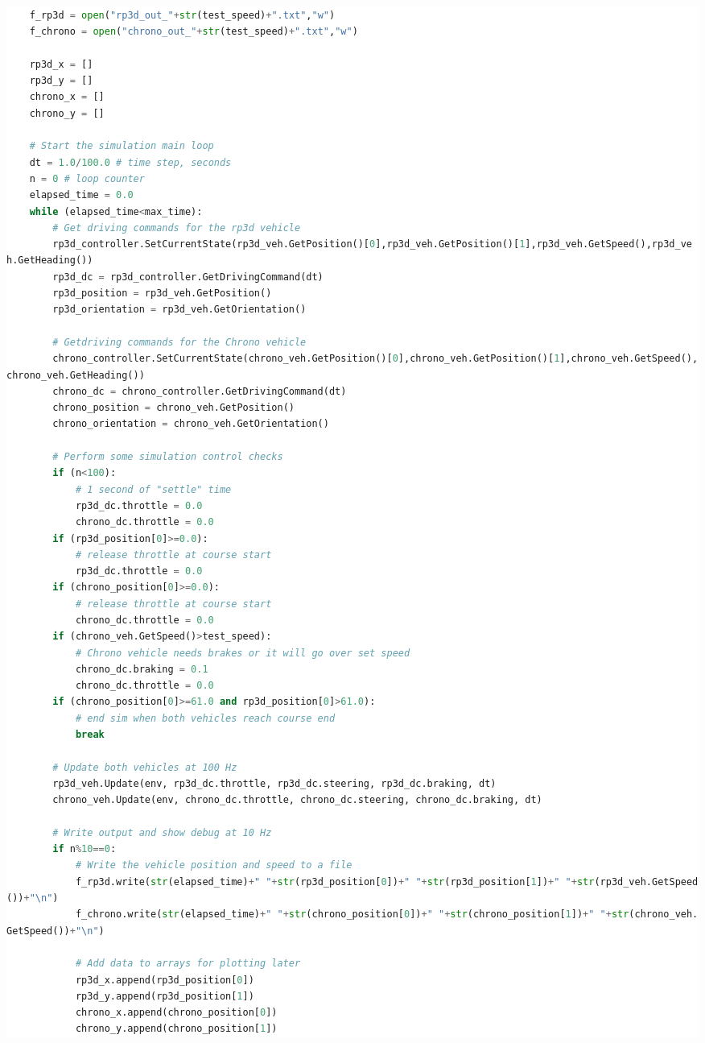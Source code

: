 ```python
    f_rp3d = open("rp3d_out_"+str(test_speed)+".txt","w")
    f_chrono = open("chrono_out_"+str(test_speed)+".txt","w")

    rp3d_x = []
    rp3d_y = []
    chrono_x = []
    chrono_y = []

    # Start the simulation main loop
    dt = 1.0/100.0 # time step, seconds
    n = 0 # loop counter
    elapsed_time = 0.0
    while (elapsed_time<max_time):
        # Get driving commands for the rp3d vehicle
        rp3d_controller.SetCurrentState(rp3d_veh.GetPosition()[0],rp3d_veh.GetPosition()[1],rp3d_veh.GetSpeed(),rp3d_veh.GetHeading())
        rp3d_dc = rp3d_controller.GetDrivingCommand(dt)
        rp3d_position = rp3d_veh.GetPosition()
        rp3d_orientation = rp3d_veh.GetOrientation()

        # Getdriving commands for the Chrono vehicle
        chrono_controller.SetCurrentState(chrono_veh.GetPosition()[0],chrono_veh.GetPosition()[1],chrono_veh.GetSpeed(),chrono_veh.GetHeading())
        chrono_dc = chrono_controller.GetDrivingCommand(dt)
        chrono_position = chrono_veh.GetPosition()
        chrono_orientation = chrono_veh.GetOrientation()

        # Perform some simulation control checks
        if (n<100): 
            # 1 second of "settle" time
            rp3d_dc.throttle = 0.0
            chrono_dc.throttle = 0.0
        if (rp3d_position[0]>=0.0): 
            # release throttle at course start
            rp3d_dc.throttle = 0.0
        if (chrono_position[0]>=0.0): 
            # release throttle at course start
            chrono_dc.throttle = 0.0
        if (chrono_veh.GetSpeed()>test_speed): 
            # Chrono vehicle needs brakes or it will go over set speed
            chrono_dc.braking = 0.1
            chrono_dc.throttle = 0.0
        if (chrono_position[0]>=61.0 and rp3d_position[0]>61.0): 
            # end sim when both vehicles reach course end
            break
         
        # Update both vehicles at 100 Hz
        rp3d_veh.Update(env, rp3d_dc.throttle, rp3d_dc.steering, rp3d_dc.braking, dt)
        chrono_veh.Update(env, chrono_dc.throttle, chrono_dc.steering, chrono_dc.braking, dt)

        # Write output and show debug at 10 Hz
        if n%10==0:
            # Write the vehicle position and speed to a file
            f_rp3d.write(str(elapsed_time)+" "+str(rp3d_position[0])+" "+str(rp3d_position[1])+" "+str(rp3d_veh.GetSpeed())+"\n")
            f_chrono.write(str(elapsed_time)+" "+str(chrono_position[0])+" "+str(chrono_position[1])+" "+str(chrono_veh.GetSpeed())+"\n")
            
            # Add data to arrays for plotting later
            rp3d_x.append(rp3d_position[0])
            rp3d_y.append(rp3d_position[1])
            chrono_x.append(chrono_position[0])
            chrono_y.append(chrono_position[1])
```